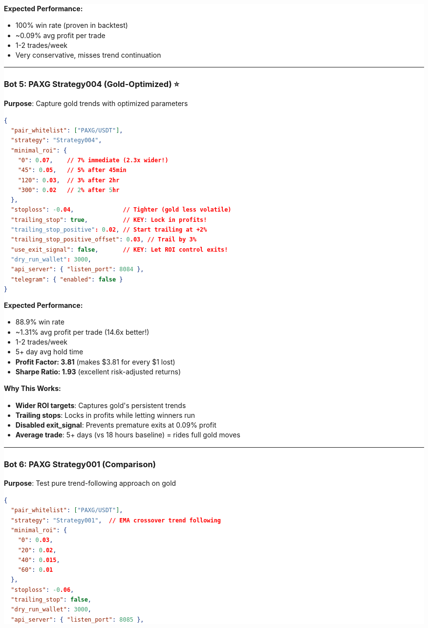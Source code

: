 **Expected Performance:**
- 100% win rate (proven in backtest)
- ~0.09% avg profit per trade
- 1-2 trades/week
- Very conservative, misses trend continuation

---

### Bot 5: PAXG Strategy004 (Gold-Optimized) ⭐

**Purpose**: Capture gold trends with optimized parameters

```json
{
  "pair_whitelist": ["PAXG/USDT"],
  "strategy": "Strategy004",
  "minimal_roi": {
    "0": 0.07,    // 7% immediate (2.3x wider!)
    "45": 0.05,   // 5% after 45min
    "120": 0.03,  // 3% after 2hr
    "300": 0.02   // 2% after 5hr
  },
  "stoploss": -0.04,              // Tighter (gold less volatile)
  "trailing_stop": true,          // KEY: Lock in profits!
  "trailing_stop_positive": 0.02, // Start trailing at +2%
  "trailing_stop_positive_offset": 0.03, // Trail by 3%
  "use_exit_signal": false,       // KEY: Let ROI control exits!
  "dry_run_wallet": 3000,
  "api_server": { "listen_port": 8084 },
  "telegram": { "enabled": false }
}
```

**Expected Performance:**
- 88.9% win rate
- ~1.31% avg profit per trade (14.6x better!)
- 1-2 trades/week
- 5+ day avg hold time
- **Profit Factor: 3.81** (makes $3.81 for every $1 lost)
- **Sharpe Ratio: 1.93** (excellent risk-adjusted returns)

**Why This Works:**
- **Wider ROI targets**: Captures gold's persistent trends
- **Trailing stops**: Locks in profits while letting winners run
- **Disabled exit_signal**: Prevents premature exits at 0.09% profit
- **Average trade**: 5+ days (vs 18 hours baseline) = rides full gold moves

---

### Bot 6: PAXG Strategy001 (Comparison)

**Purpose**: Test pure trend-following approach on gold

```json
{
  "pair_whitelist": ["PAXG/USDT"],
  "strategy": "Strategy001",  // EMA crossover trend following
  "minimal_roi": {
    "0": 0.03,
    "20": 0.02,
    "40": 0.015,
    "60": 0.01
  },
  "stoploss": -0.06,
  "trailing_stop": false,
  "dry_run_wallet": 3000,
  "api_server": { "listen_port": 8085 },
```